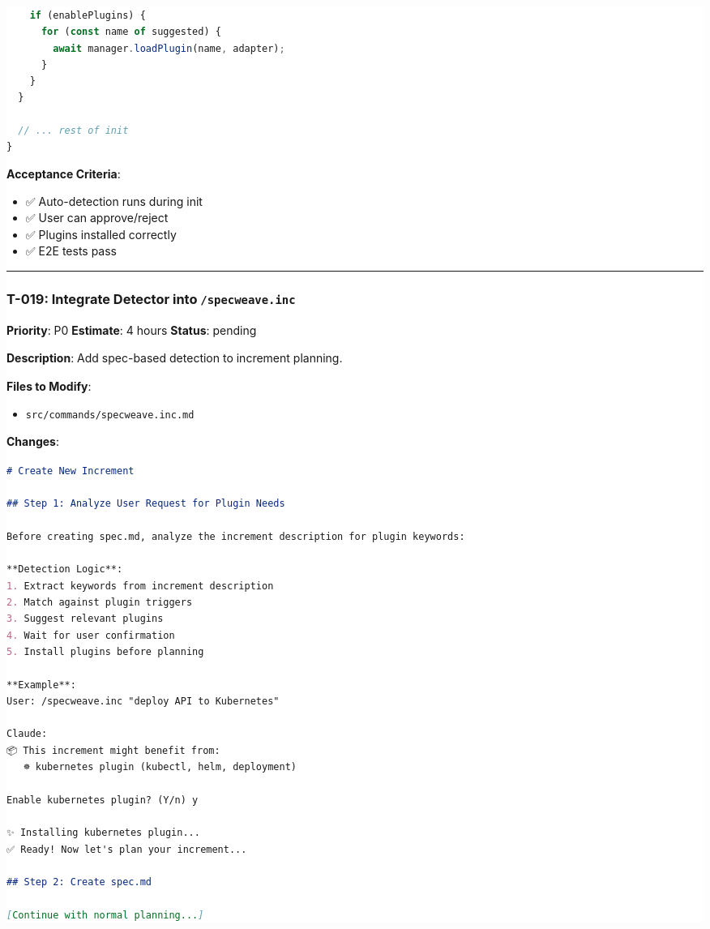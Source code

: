 ```typescript
    if (enablePlugins) {
      for (const name of suggested) {
        await manager.loadPlugin(name, adapter);
      }
    }
  }

  // ... rest of init
}
```

**Acceptance Criteria**:
- ✅ Auto-detection runs during init
- ✅ User can approve/reject
- ✅ Plugins installed correctly
- ✅ E2E tests pass

---

### T-019: Integrate Detector into `/specweave.inc`
**Priority**: P0
**Estimate**: 4 hours
**Status**: pending

**Description**:
Add spec-based detection to increment planning.

**Files to Modify**:
- `src/commands/specweave.inc.md`

**Changes**:
```markdown
# Create New Increment

## Step 1: Analyze User Request for Plugin Needs

Before creating spec.md, analyze the increment description for plugin keywords:

**Detection Logic**:
1. Extract keywords from increment description
2. Match against plugin triggers
3. Suggest relevant plugins
4. Wait for user confirmation
5. Install plugins before planning

**Example**:
User: /specweave.inc "deploy API to Kubernetes"

Claude:
📦 This increment might benefit from:
   ☸️ kubernetes plugin (kubectl, helm, deployment)

Enable kubernetes plugin? (Y/n) y

✨ Installing kubernetes plugin...
✅ Ready! Now let's plan your increment...

## Step 2: Create spec.md

[Continue with normal planning...]
```
